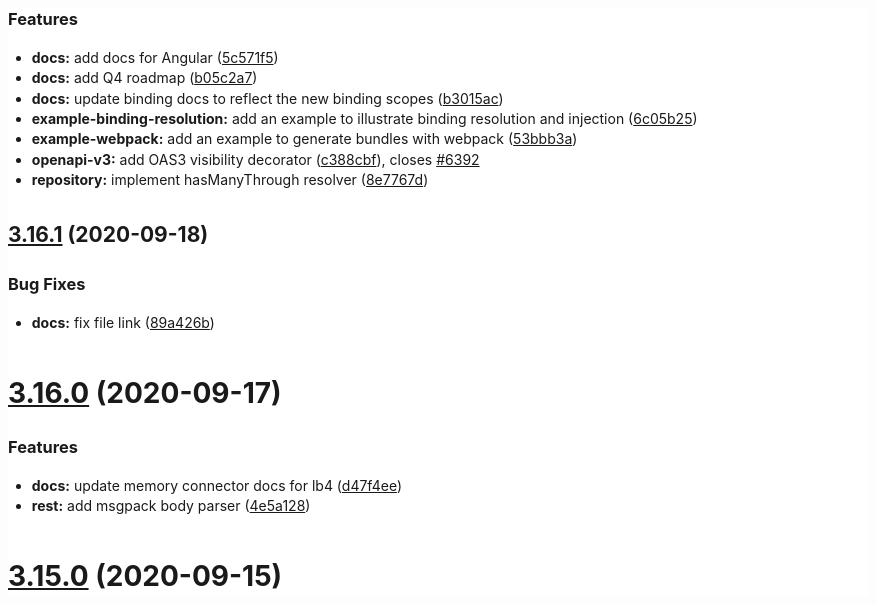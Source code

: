 
### Features

* **docs:** add docs for Angular ([5c571f5](https://github.com/loopbackio/loopback-next/commit/5c571f595990948ae73cdb57a212dbc53aadb87c))
* **docs:** add Q4 roadmap ([b05c2a7](https://github.com/loopbackio/loopback-next/commit/b05c2a7ec804f0a1d5857accbdb29800ca2c2e57))
* **docs:** update binding docs to reflect the new binding scopes ([b3015ac](https://github.com/loopbackio/loopback-next/commit/b3015ac7d6ed4508e1463001cfdf98432bd8296e))
* **example-binding-resolution:** add an example to illustrate binding resolution and injection ([6c05b25](https://github.com/loopbackio/loopback-next/commit/6c05b25b4d28f7b8bccf28e11f6c14008d646c06))
* **example-webpack:** add an example to generate bundles with webpack ([53bbb3a](https://github.com/loopbackio/loopback-next/commit/53bbb3a1ad36e45672bf8f64257e343f18258bd5))
* **openapi-v3:** add OAS3 visibility decorator ([c388cbf](https://github.com/loopbackio/loopback-next/commit/c388cbf94ea06065432b4bb52a8b494b5d8c4c8e)), closes [#6392](https://github.com/loopbackio/loopback-next/issues/6392)
* **repository:** implement hasManyThrough resolver ([8e7767d](https://github.com/loopbackio/loopback-next/commit/8e7767df0a4679c8c70ad524e56aea9783def521))





## [3.16.1](https://github.com/loopbackio/loopback-next/compare/@loopback/docs@3.16.0...@loopback/docs@3.16.1) (2020-09-18)


### Bug Fixes

* **docs:** fix file link ([89a426b](https://github.com/loopbackio/loopback-next/commit/89a426b6d130c201cfebb175b03432e4b2e0cc9d))





# [3.16.0](https://github.com/loopbackio/loopback-next/compare/@loopback/docs@3.15.0...@loopback/docs@3.16.0) (2020-09-17)


### Features

* **docs:** update memory connector docs for lb4 ([d47f4ee](https://github.com/loopbackio/loopback-next/commit/d47f4ee0671c45a1917ccfcd084a18ed6810d772))
* **rest:** add msgpack body parser ([4e5a128](https://github.com/loopbackio/loopback-next/commit/4e5a128765c0fecc2c66a61da83b7013132b450a))





# [3.15.0](https://github.com/loopbackio/loopback-next/compare/@loopback/docs@3.14.0...@loopback/docs@3.15.0) (2020-09-15)
